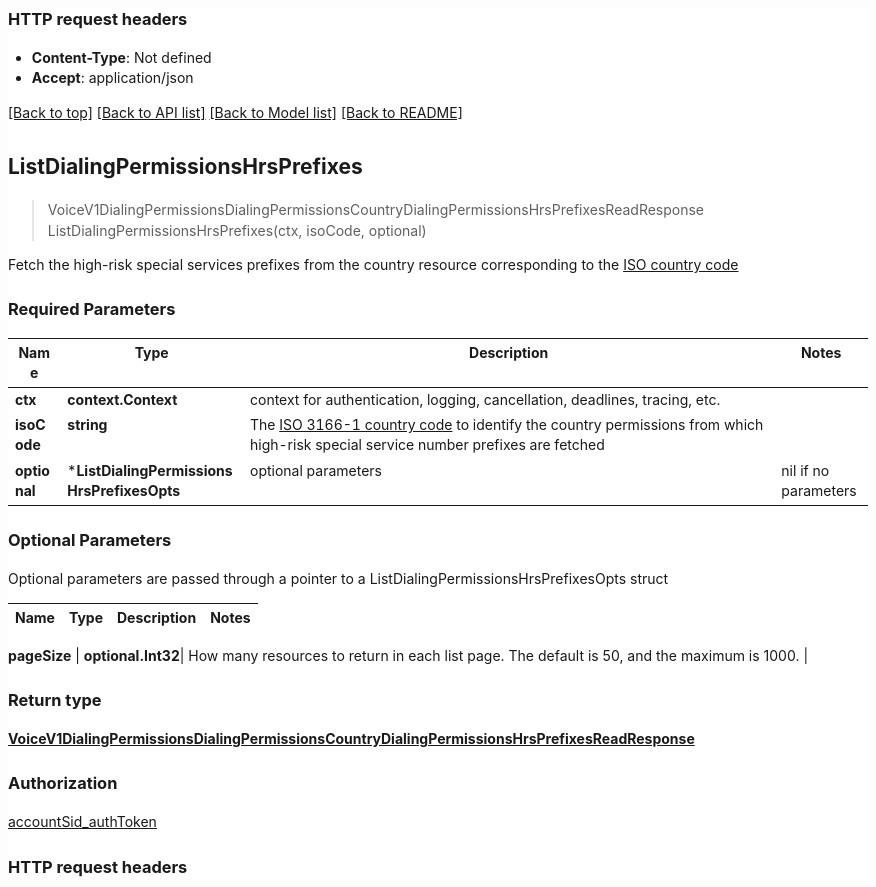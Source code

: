 ### HTTP request headers

- **Content-Type**: Not defined
- **Accept**: application/json

[[Back to top]](#) [[Back to API list]](../README.md#documentation-for-api-endpoints)
[[Back to Model list]](../README.md#documentation-for-models)
[[Back to README]](../README.md)


## ListDialingPermissionsHrsPrefixes

> VoiceV1DialingPermissionsDialingPermissionsCountryDialingPermissionsHrsPrefixesReadResponse ListDialingPermissionsHrsPrefixes(ctx, isoCode, optional)



Fetch the high-risk special services prefixes from the country resource corresponding to the [ISO country code](https://en.wikipedia.org/wiki/ISO_3166-1_alpha-2)

### Required Parameters


Name | Type | Description  | Notes
------------- | ------------- | ------------- | -------------
**ctx** | **context.Context** | context for authentication, logging, cancellation, deadlines, tracing, etc.
**isoCode** | **string**| The [ISO 3166-1 country code](https://en.wikipedia.org/wiki/ISO_3166-1_alpha-2) to identify the country permissions from which high-risk special service number prefixes are fetched | 
 **optional** | ***ListDialingPermissionsHrsPrefixesOpts** | optional parameters | nil if no parameters

### Optional Parameters

Optional parameters are passed through a pointer to a ListDialingPermissionsHrsPrefixesOpts struct


Name | Type | Description  | Notes
------------- | ------------- | ------------- | -------------

 **pageSize** | **optional.Int32**| How many resources to return in each list page. The default is 50, and the maximum is 1000. | 

### Return type

[**VoiceV1DialingPermissionsDialingPermissionsCountryDialingPermissionsHrsPrefixesReadResponse**](voice_v1_dialing_permissions_dialing_permissions_country_dialing_permissions_hrs_prefixesReadResponse.md)

### Authorization

[accountSid_authToken](../README.md#accountSid_authToken)

### HTTP request headers

